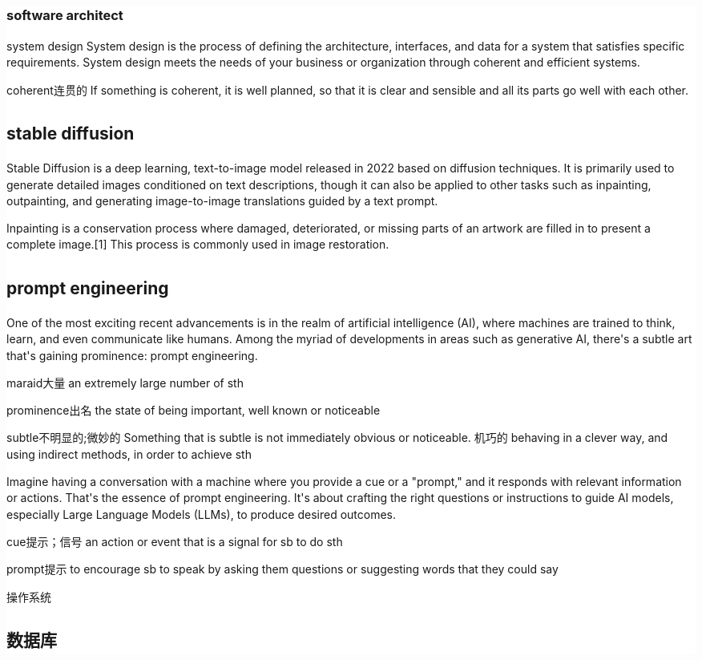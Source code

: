 
### software architect

system design
System design is the process of defining the architecture, interfaces, and data for a system that satisfies specific requirements. System design meets the needs of your business or organization through coherent and efficient systems.

coherent连贯的
If something is coherent, it is well planned, so that it is clear and sensible and all its parts go well with each other.

## stable diffusion


Stable Diffusion is a deep learning, text-to-image model released in 2022 based on diffusion techniques. It is primarily used to generate detailed images conditioned on text descriptions, though it can also be applied to other tasks such as inpainting, outpainting, and generating image-to-image translations guided by a text prompt.

Inpainting is a conservation process where damaged, deteriorated, or missing parts of an artwork are filled in to present a complete image.[1] This process is commonly used in image restoration.

## prompt engineering

One of the most exciting recent advancements is in the realm of artificial intelligence (AI), where machines are trained to think, learn, and even communicate like humans. Among the myriad of developments in areas such as generative AI, there's a subtle art that's gaining prominence: prompt engineering.

maraid大量
an extremely large number of sth

prominence出名
the state of being important, well known or noticeable

subtle不明显的;微妙的
Something that is subtle is not immediately obvious or noticeable.
机巧的
behaving in a clever way, and using indirect methods, in order to achieve sth

Imagine having a conversation with a machine where you provide a cue or a "prompt," and it responds with relevant information or actions. That's the essence of prompt engineering. It's about crafting the right questions or instructions to guide AI models, especially Large Language Models (LLMs), to produce desired outcomes.

cue提示；信号
an action or event that is a signal for sb to do sth

prompt提示
to encourage sb to speak by asking them questions or suggesting words that they could say

操作系统

## 数据库
